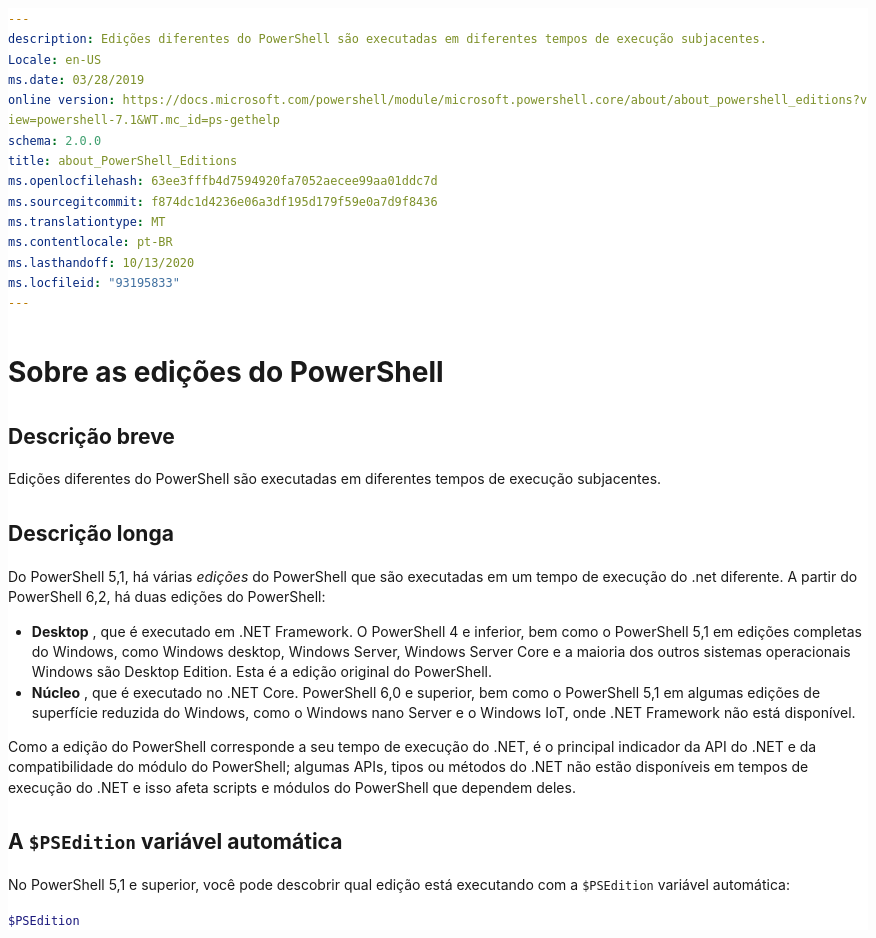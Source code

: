 ```yaml
---
description: Edições diferentes do PowerShell são executadas em diferentes tempos de execução subjacentes.
Locale: en-US
ms.date: 03/28/2019
online version: https://docs.microsoft.com/powershell/module/microsoft.powershell.core/about/about_powershell_editions?view=powershell-7.1&WT.mc_id=ps-gethelp
schema: 2.0.0
title: about_PowerShell_Editions
ms.openlocfilehash: 63ee3fffb4d7594920fa7052aecee99aa01ddc7d
ms.sourcegitcommit: f874dc1d4236e06a3df195d179f59e0a7d9f8436
ms.translationtype: MT
ms.contentlocale: pt-BR
ms.lasthandoff: 10/13/2020
ms.locfileid: "93195833"
---
```

# <a name="about-powershell-editions"></a>Sobre as edições do PowerShell

## <a name="short-description"></a>Descrição breve
Edições diferentes do PowerShell são executadas em diferentes tempos de execução subjacentes.

## <a name="long-description"></a>Descrição longa

Do PowerShell 5,1, há várias *edições* do PowerShell que são executadas em um tempo de execução do .net diferente. A partir do PowerShell 6,2, há duas edições do PowerShell:

- **Desktop** , que é executado em .NET Framework. O PowerShell 4 e inferior, bem como o PowerShell 5,1 em edições completas do Windows, como Windows desktop, Windows Server, Windows Server Core e a maioria dos outros sistemas operacionais Windows são Desktop Edition.
  Esta é a edição original do PowerShell.
- **Núcleo** , que é executado no .NET Core. PowerShell 6,0 e superior, bem como o PowerShell 5,1 em algumas edições de superfície reduzida do Windows, como o Windows nano Server e o Windows IoT, onde .NET Framework não está disponível.

Como a edição do PowerShell corresponde a seu tempo de execução do .NET, é o principal indicador da API do .NET e da compatibilidade do módulo do PowerShell; algumas APIs, tipos ou métodos do .NET não estão disponíveis em tempos de execução do .NET e isso afeta scripts e módulos do PowerShell que dependem deles.

## <a name="the-psedition-automatic-variable"></a>A `$PSEdition` variável automática

No PowerShell 5,1 e superior, você pode descobrir qual edição está executando com a `$PSEdition` variável automática:

```powershell
$PSEdition
```

